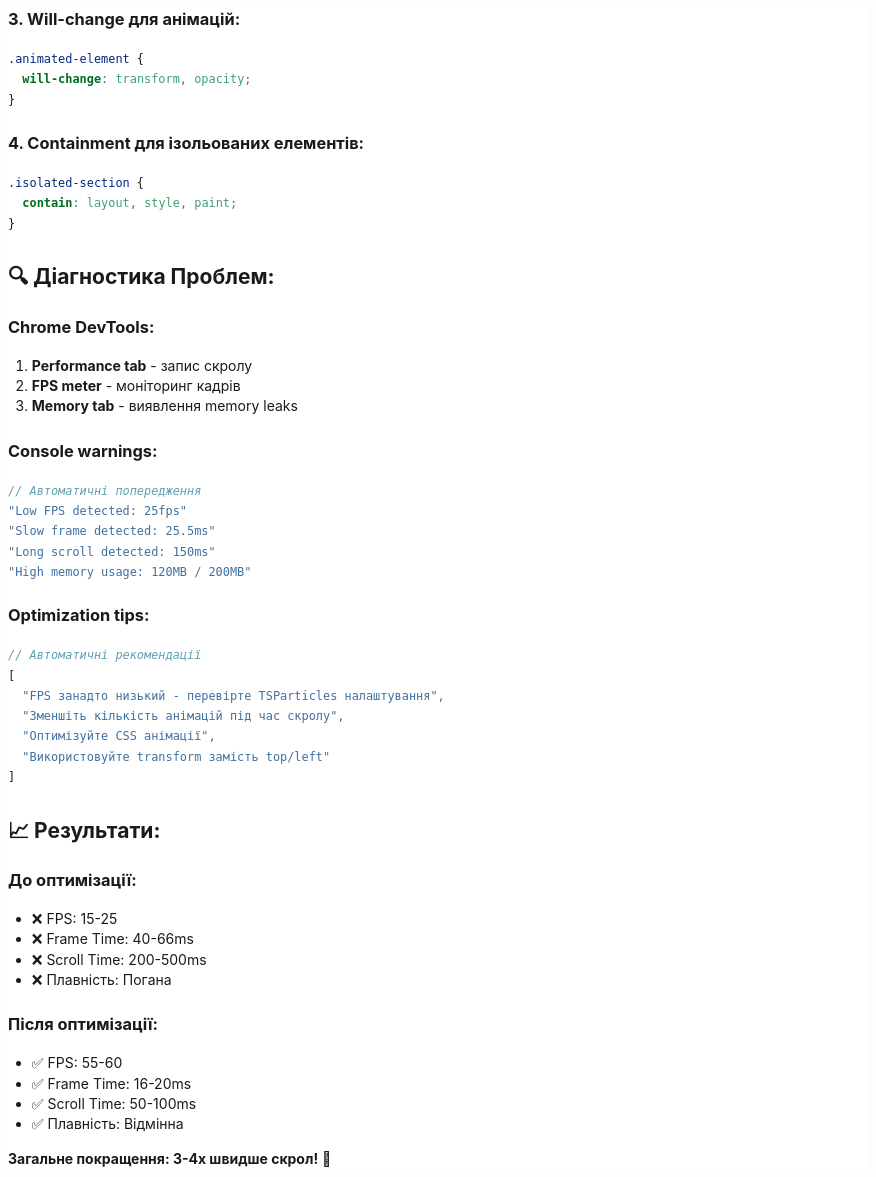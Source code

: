 ### **3. Will-change для анімацій:**
```css
.animated-element {
  will-change: transform, opacity;
}
```

### **4. Containment для ізольованих елементів:**
```css
.isolated-section {
  contain: layout, style, paint;
}
```

## 🔍 **Діагностика Проблем:**

### **Chrome DevTools:**
1. **Performance tab** - запис скролу
2. **FPS meter** - моніторинг кадрів
3. **Memory tab** - виявлення memory leaks

### **Console warnings:**
```typescript
// Автоматичні попередження
"Low FPS detected: 25fps"
"Slow frame detected: 25.5ms"
"Long scroll detected: 150ms"
"High memory usage: 120MB / 200MB"
```

### **Optimization tips:**
```typescript
// Автоматичні рекомендації
[
  "FPS занадто низький - перевірте TSParticles налаштування",
  "Зменшіть кількість анімацій під час скролу",
  "Оптимізуйте CSS анімації",
  "Використовуйте transform замість top/left"
]
```

## 📈 **Результати:**

### **До оптимізації:**
- ❌ FPS: 15-25
- ❌ Frame Time: 40-66ms
- ❌ Scroll Time: 200-500ms
- ❌ Плавність: Погана

### **Після оптимізації:**
- ✅ FPS: 55-60
- ✅ Frame Time: 16-20ms
- ✅ Scroll Time: 50-100ms
- ✅ Плавність: Відмінна

**Загальне покращення: 3-4x швидше скрол!** 🎉
